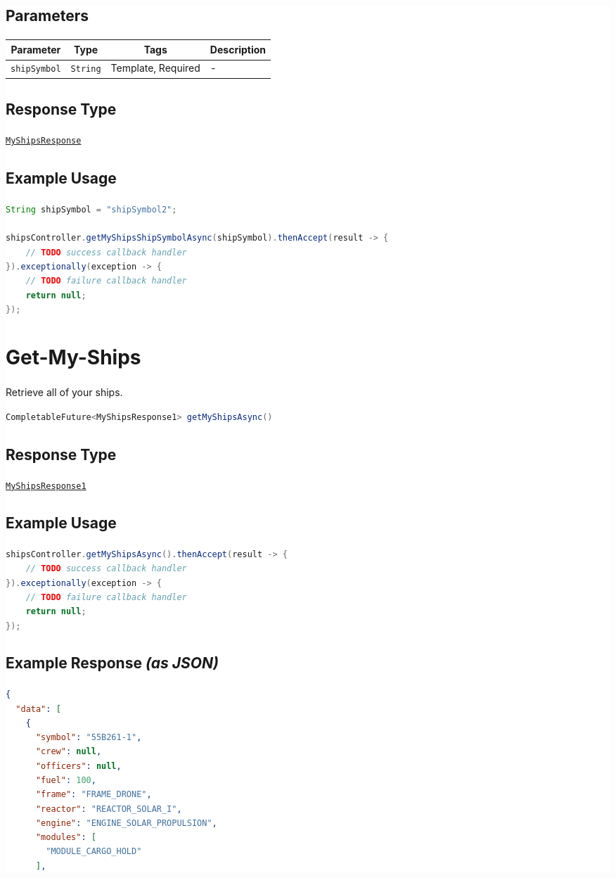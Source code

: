 ## Parameters

| Parameter | Type | Tags | Description |
|  --- | --- | --- | --- |
| `shipSymbol` | `String` | Template, Required | - |

## Response Type

[`MyShipsResponse`](../../doc/models/my-ships-response.md)

## Example Usage

```java
String shipSymbol = "shipSymbol2";

shipsController.getMyShipsShipSymbolAsync(shipSymbol).thenAccept(result -> {
    // TODO success callback handler
}).exceptionally(exception -> {
    // TODO failure callback handler
    return null;
});
```


# Get-My-Ships

Retrieve all of your ships.

```java
CompletableFuture<MyShipsResponse1> getMyShipsAsync()
```

## Response Type

[`MyShipsResponse1`](../../doc/models/my-ships-response-1.md)

## Example Usage

```java
shipsController.getMyShipsAsync().thenAccept(result -> {
    // TODO success callback handler
}).exceptionally(exception -> {
    // TODO failure callback handler
    return null;
});
```

## Example Response *(as JSON)*

```json
{
  "data": [
    {
      "symbol": "55B261-1",
      "crew": null,
      "officers": null,
      "fuel": 100,
      "frame": "FRAME_DRONE",
      "reactor": "REACTOR_SOLAR_I",
      "engine": "ENGINE_SOLAR_PROPULSION",
      "modules": [
        "MODULE_CARGO_HOLD"
      ],
```